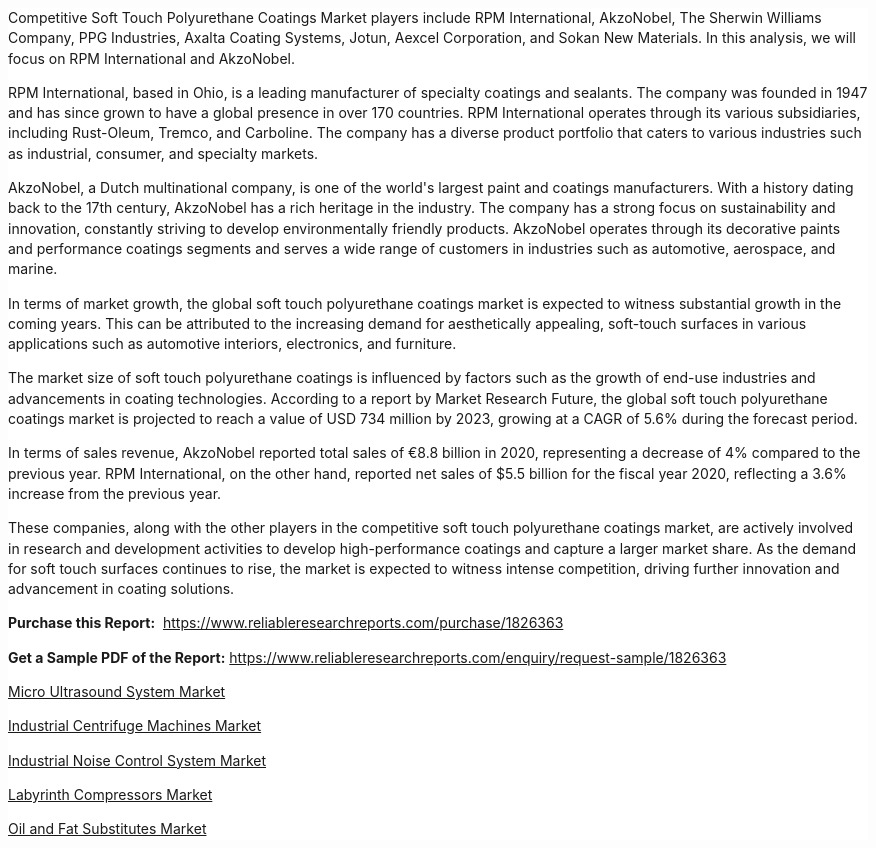 <p><p>Competitive Soft Touch Polyurethane Coatings Market players include RPM International, AkzoNobel, The Sherwin Williams Company, PPG Industries, Axalta Coating Systems, Jotun, Aexcel Corporation, and Sokan New Materials. In this analysis, we will focus on RPM International and AkzoNobel.</p><p>RPM International, based in Ohio, is a leading manufacturer of specialty coatings and sealants. The company was founded in 1947 and has since grown to have a global presence in over 170 countries. RPM International operates through its various subsidiaries, including Rust-Oleum, Tremco, and Carboline. The company has a diverse product portfolio that caters to various industries such as industrial, consumer, and specialty markets.</p><p>AkzoNobel, a Dutch multinational company, is one of the world's largest paint and coatings manufacturers. With a history dating back to the 17th century, AkzoNobel has a rich heritage in the industry. The company has a strong focus on sustainability and innovation, constantly striving to develop environmentally friendly products. AkzoNobel operates through its decorative paints and performance coatings segments and serves a wide range of customers in industries such as automotive, aerospace, and marine.</p><p>In terms of market growth, the global soft touch polyurethane coatings market is expected to witness substantial growth in the coming years. This can be attributed to the increasing demand for aesthetically appealing, soft-touch surfaces in various applications such as automotive interiors, electronics, and furniture.</p><p>The market size of soft touch polyurethane coatings is influenced by factors such as the growth of end-use industries and advancements in coating technologies. According to a report by Market Research Future, the global soft touch polyurethane coatings market is projected to reach a value of USD 734 million by 2023, growing at a CAGR of 5.6% during the forecast period.</p><p>In terms of sales revenue, AkzoNobel reported total sales of €8.8 billion in 2020, representing a decrease of 4% compared to the previous year. RPM International, on the other hand, reported net sales of $5.5 billion for the fiscal year 2020, reflecting a 3.6% increase from the previous year.</p><p>These companies, along with the other players in the competitive soft touch polyurethane coatings market, are actively involved in research and development activities to develop high-performance coatings and capture a larger market share. As the demand for soft touch surfaces continues to rise, the market is expected to witness intense competition, driving further innovation and advancement in coating solutions.</p></p>
<p><strong>Purchase this Report:</strong>&nbsp;&nbsp;<a href="https://www.reliableresearchreports.com/purchase/1826363">https://www.reliableresearchreports.com/purchase/1826363</a></p>
<p></p>
<p><strong>Get a Sample PDF of the Report:</strong>&nbsp;<a href="https://www.reliableresearchreports.com/enquiry/request-sample/1826363">https://www.reliableresearchreports.com/enquiry/request-sample/1826363</a></p>
<p><p><a href="https://medium.com/@madelynyost/micro-ultrasound-system-market-the-key-to-successful-business-strategy-forecast-till-2030-872b8c5ef9ca">Micro Ultrasound System Market</a></p><p><a href="https://medium.com/@loyceharber/industrial-centrifuge-machines-market-size-market-outlook-and-market-forecast-2023-to-2030-f23e456fd523">Industrial Centrifuge Machines Market</a></p><p><a href="https://medium.com/@hazelbrakus/industrial-noise-control-system-market-exploring-market-share-market-trends-and-future-growth-ed7018129a6c">Industrial Noise Control System Market</a></p><p><a href="https://medium.com/@randallbode/labyrinth-compressors-market-size-market-outlook-and-market-forecast-2023-to-2030-46cbf0eb56d9">Labyrinth Compressors Market</a></p><p><a href="https://medium.com/@plan.sock.color/oil-and-fat-substitutes-market-insight-market-trends-growth-forecasted-from-2023-to-2030-8295ee6bfb87">Oil and Fat Substitutes Market</a></p></p>